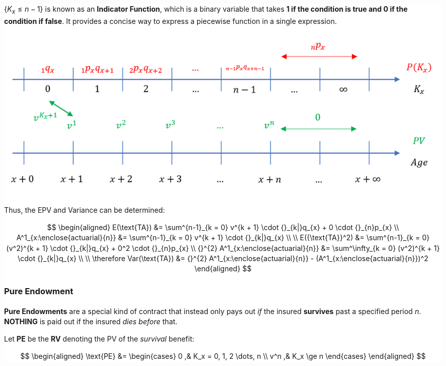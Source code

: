 $\{K_x \le n-1\}$ is known as an **Indicator Function**, which is a binary variable that takes **1 if the condition is true and 0 if the condition if false**. It provides a concise way to express a piecewise function in a single expression.


![TA Discrete](Assets/3.%20Life%20Assurances.md/TA%20Discrete.png)

Thus, the EPV and Variance can be determined:

$$
\begin{aligned}
    E(\text{TA}) &= \sum^{n-1}_{k = 0} v^{k + 1} \cdot {}_{k|}q_{x} + 0 \cdot {}_{n}p_{x} \\
    A^1_{x:\enclose{actuarial}{n}} &= \sum^{n-1}_{k = 0} v^{k + 1} \cdot {}_{k|}q_{x} \\
    \\
    E({\text{TA}}^2) &= \sum^{n-1}_{k = 0} (v^2)^{k + 1} \cdot {}_{k|}q_{x} + 0^2 \cdot {}_{n}p_{x} \\
    {}^{2} A^1_{x:\enclose{actuarial}{n}} &= \sum^\infty_{k = 0} (v^2)^{k + 1} \cdot {}_{k|}q_{x} \\
    \\
    \therefore Var(\text{TA}) &= {}^{2} A^1_{x:\enclose{actuarial}{n}} - (A^1_{x:\enclose{actuarial}{n}})^2
\end{aligned}
$$

### **Pure Endowment**

**Pure Endowments** are a special kind of contract that instead only pays out *if* the insured **survives** past a specified period $n$. **NOTHING** is paid out if the insured *dies before* that.

Let **PE** be the **RV** denoting the PV of the *survival* benefit:

$$
\begin{aligned}
    \text{PE} &=
    \begin{cases}
        0 ,& K_x = 0, 1, 2 \dots, n \\
        v^n ,& K_x \ge n
    \end{cases}
\end{aligned}
$$
